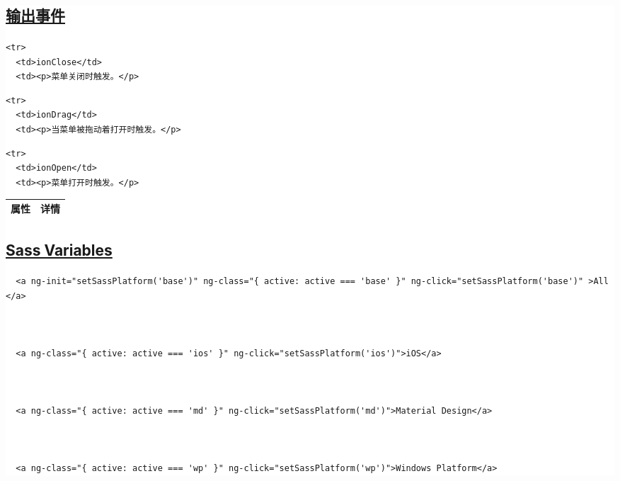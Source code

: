 
</td>
    </tr>

  </tbody>
</table>

<h2><a class="anchor" name="output-events" href="#output-events">输出事件</a></h2>
<table class="table param-table" style="margin:0;">
  <thead>
    <tr>
      <th>属性</th>
      <th>详情</th>
    </tr>
  </thead>
  <tbody>

    <tr>
      <td>ionClose</td>
      <td><p>菜单关闭时触发。</p>
</td>
    </tr>

    <tr>
      <td>ionDrag</td>
      <td><p>当菜单被拖动着打开时触发。</p>
</td>
    </tr>

    <tr>
      <td>ionOpen</td>
      <td><p>菜单打开时触发。</p>
</td>
    </tr>

  </tbody>
</table>


  <h2 id="sass-variable-header"><a class="anchor" name="sass-variables" href="#sass-variables">Sass Variables</a></h2>
  <div id="sass-variables" ng-controller="SassToggleCtrl">
  <div class="sass-platform-toggle">



      <a ng-init="setSassPlatform('base')" ng-class="{ active: active === 'base' }" ng-click="setSassPlatform('base')" >All</a>



      <a ng-class="{ active: active === 'ios' }" ng-click="setSassPlatform('ios')">iOS</a>



      <a ng-class="{ active: active === 'md' }" ng-click="setSassPlatform('md')">Material Design</a>



      <a ng-class="{ active: active === 'wp' }" ng-click="setSassPlatform('wp')">Windows Platform</a>
